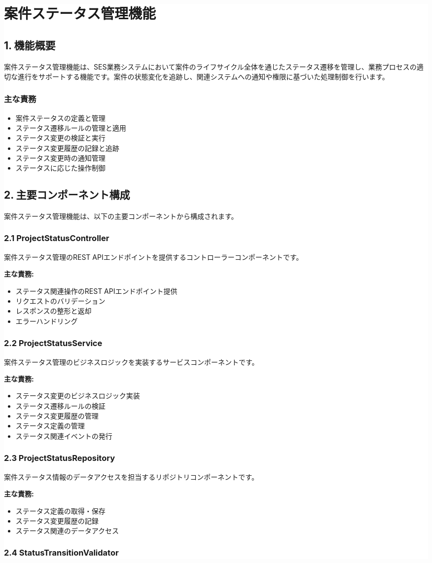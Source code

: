 # 案件ステータス管理機能

## 1. 機能概要

案件ステータス管理機能は、SES業務システムにおいて案件のライフサイクル全体を通じたステータス遷移を管理し、業務プロセスの適切な進行をサポートする機能です。案件の状態変化を追跡し、関連システムへの通知や権限に基づいた処理制御を行います。

### 主な責務
- 案件ステータスの定義と管理
- ステータス遷移ルールの管理と適用
- ステータス変更の検証と実行
- ステータス変更履歴の記録と追跡
- ステータス変更時の通知管理
- ステータスに応じた操作制御

## 2. 主要コンポーネント構成

案件ステータス管理機能は、以下の主要コンポーネントから構成されます。

### 2.1 ProjectStatusController

案件ステータス管理のREST APIエンドポイントを提供するコントローラーコンポーネントです。

**主な責務:**
- ステータス関連操作のREST APIエンドポイント提供
- リクエストのバリデーション
- レスポンスの整形と返却
- エラーハンドリング

### 2.2 ProjectStatusService

案件ステータス管理のビジネスロジックを実装するサービスコンポーネントです。

**主な責務:**
- ステータス変更のビジネスロジック実装
- ステータス遷移ルールの検証
- ステータス変更履歴の管理
- ステータス定義の管理
- ステータス関連イベントの発行

### 2.3 ProjectStatusRepository

案件ステータス情報のデータアクセスを担当するリポジトリコンポーネントです。

**主な責務:**
- ステータス定義の取得・保存
- ステータス変更履歴の記録
- ステータス関連のデータアクセス

### 2.4 StatusTransitionValidator
